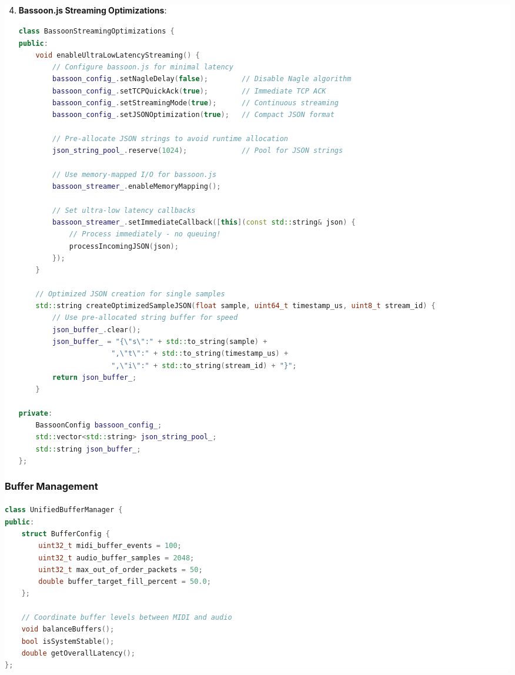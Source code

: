 4. **Bassoon.js Streaming Optimizations**:

   ```cpp
   class BassoonStreamingOptimizations {
   public:
       void enableUltraLowLatencyStreaming() {
           // Configure bassoon.js for minimal latency
           bassoon_config_.setNagleDelay(false);        // Disable Nagle algorithm
           bassoon_config_.setTCPQuickAck(true);        // Immediate TCP ACK
           bassoon_config_.setStreamingMode(true);      // Continuous streaming
           bassoon_config_.setJSONOptimization(true);   // Compact JSON format

           // Pre-allocate JSON strings to avoid runtime allocation
           json_string_pool_.reserve(1024);             // Pool for JSON strings

           // Use memory-mapped I/O for bassoon.js
           bassoon_streamer_.enableMemoryMapping();

           // Set ultra-low latency callbacks
           bassoon_streamer_.setImmediateCallback([this](const std::string& json) {
               // Process immediately - no queuing!
               processIncomingJSON(json);
           });
       }

       // Optimized JSON creation for single samples
       std::string createOptimizedSampleJSON(float sample, uint64_t timestamp_us, uint8_t stream_id) {
           // Use pre-allocated string buffer for speed
           json_buffer_.clear();
           json_buffer_ = "{\"s\":" + std::to_string(sample) +
                         ",\"t\":" + std::to_string(timestamp_us) +
                         ",\"i\":" + std::to_string(stream_id) + "}";
           return json_buffer_;
       }

   private:
       BassoonConfig bassoon_config_;
       std::vector<std::string> json_string_pool_;
       std::string json_buffer_;
   };
   ```

### Buffer Management

```cpp
class UnifiedBufferManager {
public:
    struct BufferConfig {
        uint32_t midi_buffer_events = 100;
        uint32_t audio_buffer_samples = 2048;
        uint32_t max_out_of_order_packets = 50;
        double buffer_target_fill_percent = 50.0;
    };

    // Coordinate buffer levels between MIDI and audio
    void balanceBuffers();
    bool isSystemStable();
    double getOverallLatency();
};
```

